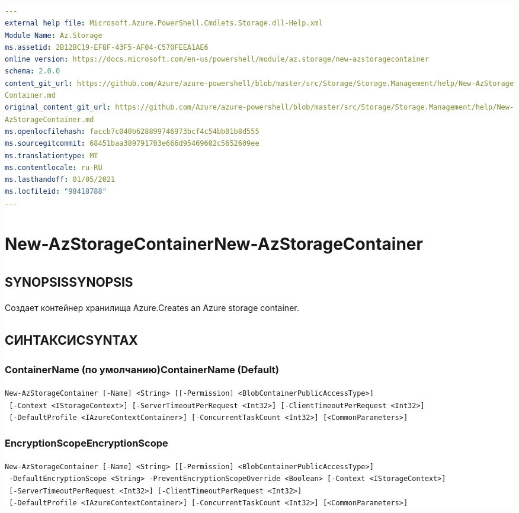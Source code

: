 ```yaml
---
external help file: Microsoft.Azure.PowerShell.Cmdlets.Storage.dll-Help.xml
Module Name: Az.Storage
ms.assetid: 2B12BC19-EF8F-43F5-AF04-C570FEEA1AE6
online version: https://docs.microsoft.com/en-us/powershell/module/az.storage/new-azstoragecontainer
schema: 2.0.0
content_git_url: https://github.com/Azure/azure-powershell/blob/master/src/Storage/Storage.Management/help/New-AzStorageContainer.md
original_content_git_url: https://github.com/Azure/azure-powershell/blob/master/src/Storage/Storage.Management/help/New-AzStorageContainer.md
ms.openlocfilehash: faccb7c040b628899746973bcf4c54bb01b8d555
ms.sourcegitcommit: 68451baa389791703e666d95469602c5652609ee
ms.translationtype: MT
ms.contentlocale: ru-RU
ms.lasthandoff: 01/05/2021
ms.locfileid: "98418788"
---
```

# <span data-ttu-id="c0f45-101">New-AzStorageContainer</span><span class="sxs-lookup"><span data-stu-id="c0f45-101">New-AzStorageContainer</span></span>

## <span data-ttu-id="c0f45-102">SYNOPSIS</span><span class="sxs-lookup"><span data-stu-id="c0f45-102">SYNOPSIS</span></span>
<span data-ttu-id="c0f45-103">Создает контейнер хранилища Azure.</span><span class="sxs-lookup"><span data-stu-id="c0f45-103">Creates an Azure storage container.</span></span>

## <span data-ttu-id="c0f45-104">СИНТАКСИС</span><span class="sxs-lookup"><span data-stu-id="c0f45-104">SYNTAX</span></span>

### <span data-ttu-id="c0f45-105">ContainerName (по умолчанию)</span><span class="sxs-lookup"><span data-stu-id="c0f45-105">ContainerName (Default)</span></span>
```
New-AzStorageContainer [-Name] <String> [[-Permission] <BlobContainerPublicAccessType>]
 [-Context <IStorageContext>] [-ServerTimeoutPerRequest <Int32>] [-ClientTimeoutPerRequest <Int32>]
 [-DefaultProfile <IAzureContextContainer>] [-ConcurrentTaskCount <Int32>] [<CommonParameters>]
```

### <span data-ttu-id="c0f45-106">EncryptionScope</span><span class="sxs-lookup"><span data-stu-id="c0f45-106">EncryptionScope</span></span>
```
New-AzStorageContainer [-Name] <String> [[-Permission] <BlobContainerPublicAccessType>]
 -DefaultEncryptionScope <String> -PreventEncryptionScopeOverride <Boolean> [-Context <IStorageContext>]
 [-ServerTimeoutPerRequest <Int32>] [-ClientTimeoutPerRequest <Int32>]
 [-DefaultProfile <IAzureContextContainer>] [-ConcurrentTaskCount <Int32>] [<CommonParameters>]
```
